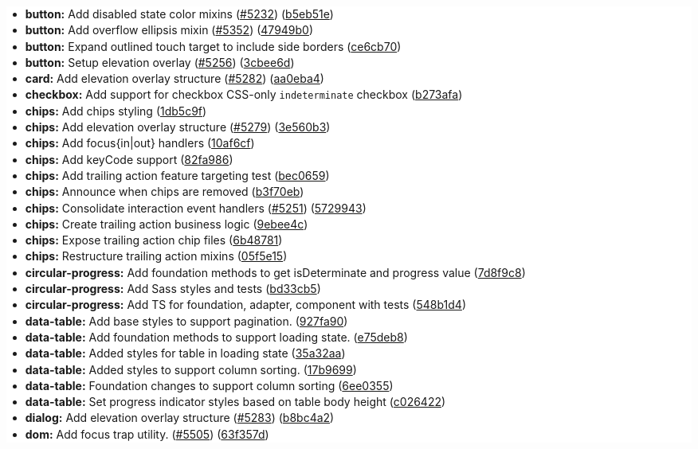 * **button:** Add disabled state color mixins ([#5232](https://github.com/material-components/material-components-web/issues/5232)) ([b5eb51e](https://github.com/material-components/material-components-web/commit/b5eb51e942b8f233bc1a9a5cf4b4d0c94fb8ea57))
* **button:** Add overflow ellipsis mixin ([#5352](https://github.com/material-components/material-components-web/issues/5352)) ([47949b0](https://github.com/material-components/material-components-web/commit/47949b08e0a2ec82178c638d8074c34c745409b4))
* **button:** Expand outlined touch target to include side borders ([ce6cb70](https://github.com/material-components/material-components-web/commit/ce6cb7024d1da3b0e4fb5e2c67ba269dbb3098ec))
* **button:** Setup elevation overlay ([#5256](https://github.com/material-components/material-components-web/issues/5256)) ([3cbee6d](https://github.com/material-components/material-components-web/commit/3cbee6dac7cafbe8986bad0a8593d870b00f5f32))
* **card:** Add elevation overlay structure ([#5282](https://github.com/material-components/material-components-web/issues/5282)) ([aa0eba4](https://github.com/material-components/material-components-web/commit/aa0eba489a33cb523ae1b5ac5b0ab24995731456))
* **checkbox:** Add support for checkbox CSS-only `indeterminate` checkbox ([b273afa](https://github.com/material-components/material-components-web/commit/b273afa93441e6d0375f7df33d5b69d8a7e1cfa8))
* **chips:** Add chips styling ([1db5c9f](https://github.com/material-components/material-components-web/commit/1db5c9fc842292715f8b4603ce0b979066f1c639))
* **chips:** Add elevation overlay structure ([#5279](https://github.com/material-components/material-components-web/issues/5279)) ([3e560b3](https://github.com/material-components/material-components-web/commit/3e560b33a8fbf820a404596d76ae5f743e57b6a2))
* **chips:** Add focus{in|out} handlers ([10af6cf](https://github.com/material-components/material-components-web/commit/10af6cf39cb2ae0a7deb9a951960f115f6ecdace))
* **chips:** Add keyCode support ([82fa986](https://github.com/material-components/material-components-web/commit/82fa986b95be4c16271df50effda1046d015d35c))
* **chips:** Add trailing action feature targeting test ([bec0659](https://github.com/material-components/material-components-web/commit/bec0659206aee793e6970d59c73f7969ab540b69))
* **chips:** Announce when chips are removed ([b3f70eb](https://github.com/material-components/material-components-web/commit/b3f70ebded85240e75c6d1553cc9d0382b22c31d))
* **chips:** Consolidate interaction event handlers ([#5251](https://github.com/material-components/material-components-web/issues/5251)) ([5729943](https://github.com/material-components/material-components-web/commit/5729943baf1726e931e26907c78774f2caec404e))
* **chips:** Create trailing action business logic ([9ebee4c](https://github.com/material-components/material-components-web/commit/9ebee4ceb998e5fa651d4f147e5e39d43600db6e))
* **chips:** Expose trailing action chip files ([6b48781](https://github.com/material-components/material-components-web/commit/6b48781bf97d3b08b8f35b9eacde2b87748ae2e1))
* **chips:** Restructure trailing action mixins ([05f5e15](https://github.com/material-components/material-components-web/commit/05f5e1583b81bc00dbcd2ae21ee0acc43b3e13b4))
* **circular-progress:** Add foundation methods to get isDeterminate and progress value ([7d8f9c8](https://github.com/material-components/material-components-web/commit/7d8f9c8d73f16c01ed4a941ab9510377a0aae219))
* **circular-progress:** Add Sass styles and tests ([bd33cb5](https://github.com/material-components/material-components-web/commit/bd33cb56bdab7139052aeedbeec363f17b4dfc40))
* **circular-progress:** Add TS for foundation, adapter, component with tests ([548b1d4](https://github.com/material-components/material-components-web/commit/548b1d4057f21e066a4c494a57a0c068c23e18cd))
* **data-table:** Add base styles to support pagination. ([927fa90](https://github.com/material-components/material-components-web/commit/927fa902c3297a5a7cc9436e82cb81f3aabe1b4b))
* **data-table:** Add foundation methods to support loading state. ([e75deb8](https://github.com/material-components/material-components-web/commit/e75deb8540fa70236087d335c9cd6280bd643285))
* **data-table:** Added styles for table in loading state ([35a32aa](https://github.com/material-components/material-components-web/commit/35a32aaeac17e290e2e9f9a1310c5a44a08f624a))
* **data-table:** Added styles to support column sorting. ([17b9699](https://github.com/material-components/material-components-web/commit/17b9699c4454a107043e5a1f9874a091089dd112))
* **data-table:** Foundation changes to support column sorting ([6ee0355](https://github.com/material-components/material-components-web/commit/6ee03557260d0a23296e36cba5aaa76fe0cf96a6))
* **data-table:** Set progress indicator styles based on table body height ([c026422](https://github.com/material-components/material-components-web/commit/c0264227393df8eb9259a2b24c23b31fe0ca84f3))
* **dialog:** Add elevation overlay structure ([#5283](https://github.com/material-components/material-components-web/issues/5283)) ([b8bc4a2](https://github.com/material-components/material-components-web/commit/b8bc4a26ea70356cc96de8fd3266890048f0a3ab))
* **dom:** Add focus trap utility. ([#5505](https://github.com/material-components/material-components-web/issues/5505)) ([63f357d](https://github.com/material-components/material-components-web/commit/63f357dbf5c7e84c3961aafc09e0fb4f4a9c3cda))